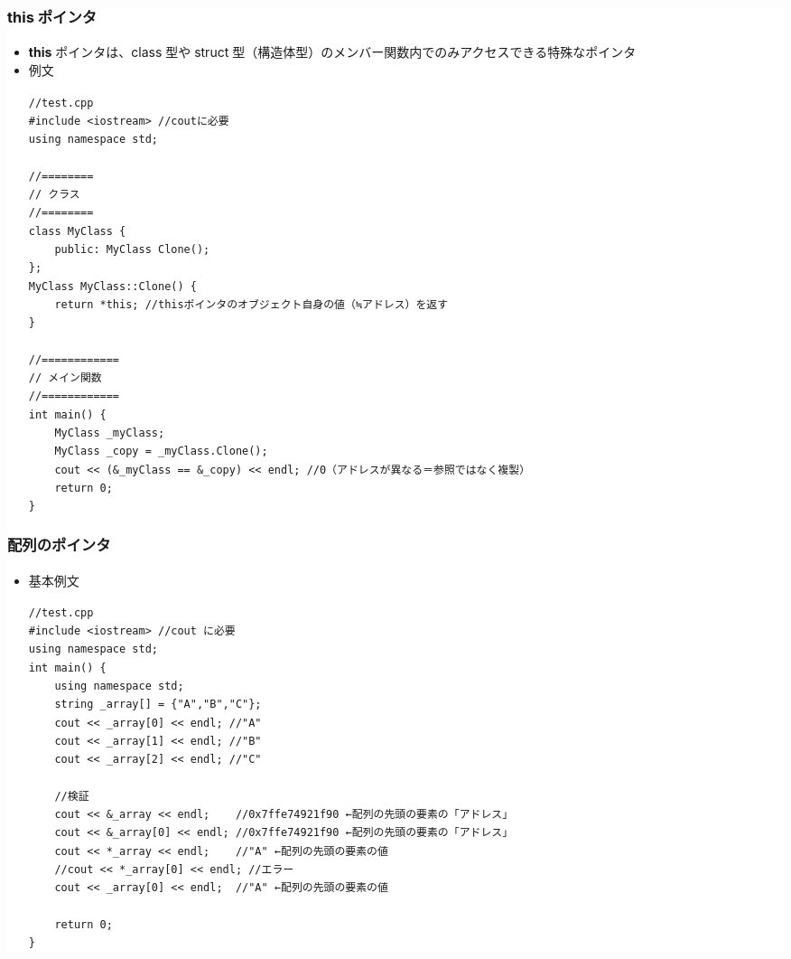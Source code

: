 ### this ポインタ
* <b>this</b> ポインタは、class 型や struct 型（構造体型）のメンバー関数内でのみアクセスできる特殊なポインタ
* 例文
    ```
    //test.cpp
    #include <iostream> //coutに必要
    using namespace std;

    //========
    // クラス
    //========
    class MyClass {
        public:	MyClass Clone();
    };
    MyClass MyClass::Clone() {
        return *this; //thisポインタのオブジェクト自身の値（≒アドレス）を返す
    }

    //============
    // メイン関数
    //============
    int main() {
        MyClass _myClass;
        MyClass _copy = _myClass.Clone();
        cout << (&_myClass == &_copy) << endl; //0（アドレスが異なる＝参照ではなく複製）
        return 0;
    }
    ```

### 配列のポインタ
* 基本例文
    ```
    //test.cpp
    #include <iostream> //cout に必要
    using namespace std;
    int main() {
        using namespace std;
        string _array[] = {"A","B","C"};
        cout << _array[0] << endl; //"A"
        cout << _array[1] << endl; //"B"
        cout << _array[2] << endl; //"C"
        
        //検証
        cout << &_array << endl;    //0x7ffe74921f90 ←配列の先頭の要素の「アドレス」
        cout << &_array[0] << endl; //0x7ffe74921f90 ←配列の先頭の要素の「アドレス」
        cout << *_array << endl;    //"A" ←配列の先頭の要素の値
        //cout << *_array[0] << endl; //エラー
        cout << _array[0] << endl;  //"A" ←配列の先頭の要素の値
        
        return 0;
    }
    ```
